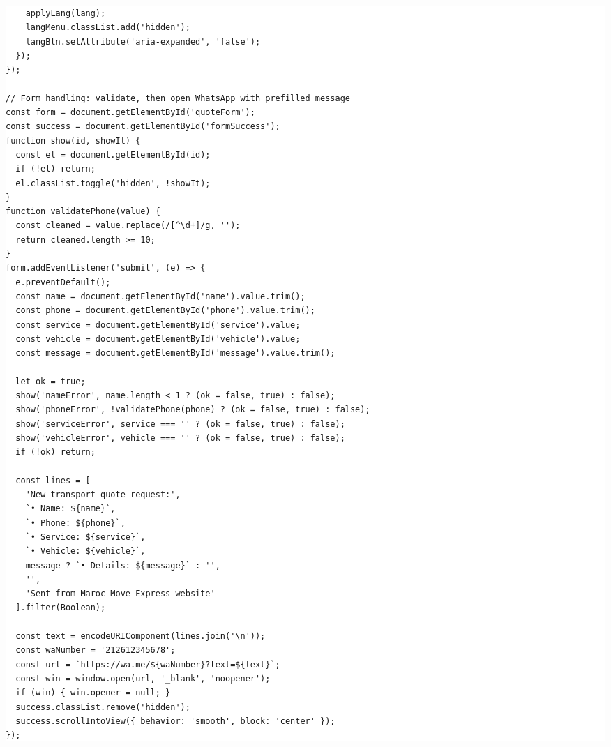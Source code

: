         applyLang(lang);
        langMenu.classList.add('hidden');
        langBtn.setAttribute('aria-expanded', 'false');
      });
    });

    // Form handling: validate, then open WhatsApp with prefilled message
    const form = document.getElementById('quoteForm');
    const success = document.getElementById('formSuccess');
    function show(id, showIt) {
      const el = document.getElementById(id);
      if (!el) return;
      el.classList.toggle('hidden', !showIt);
    }
    function validatePhone(value) {
      const cleaned = value.replace(/[^\d+]/g, '');
      return cleaned.length >= 10;
    }
    form.addEventListener('submit', (e) => {
      e.preventDefault();
      const name = document.getElementById('name').value.trim();
      const phone = document.getElementById('phone').value.trim();
      const service = document.getElementById('service').value;
      const vehicle = document.getElementById('vehicle').value;
      const message = document.getElementById('message').value.trim();

      let ok = true;
      show('nameError', name.length < 1 ? (ok = false, true) : false);
      show('phoneError', !validatePhone(phone) ? (ok = false, true) : false);
      show('serviceError', service === '' ? (ok = false, true) : false);
      show('vehicleError', vehicle === '' ? (ok = false, true) : false);
      if (!ok) return;

      const lines = [
        'New transport quote request:',
        `• Name: ${name}`,
        `• Phone: ${phone}`,
        `• Service: ${service}`,
        `• Vehicle: ${vehicle}`,
        message ? `• Details: ${message}` : '',
        '',
        'Sent from Maroc Move Express website'
      ].filter(Boolean);

      const text = encodeURIComponent(lines.join('\n'));
      const waNumber = '212612345678';
      const url = `https://wa.me/${waNumber}?text=${text}`;
      const win = window.open(url, '_blank', 'noopener');
      if (win) { win.opener = null; }
      success.classList.remove('hidden');
      success.scrollIntoView({ behavior: 'smooth', block: 'center' });
    });
